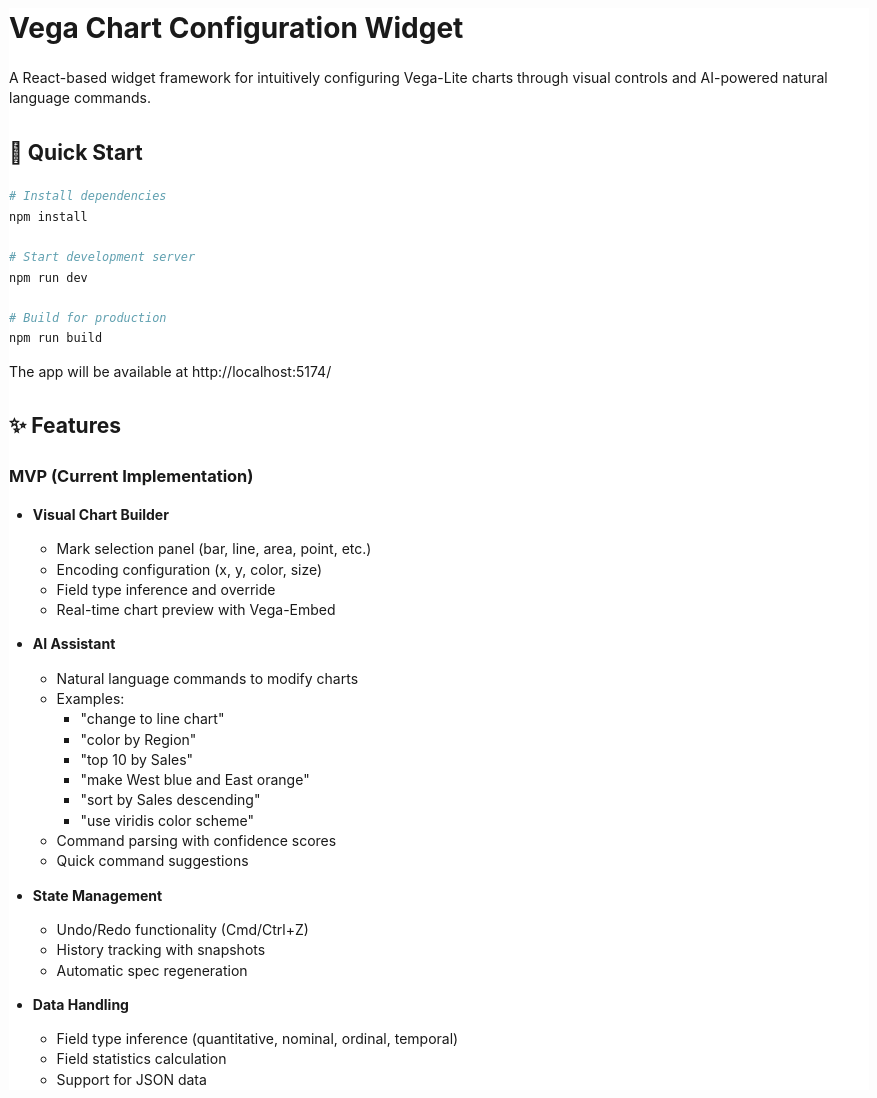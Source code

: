 # Vega Chart Configuration Widget

A React-based widget framework for intuitively configuring Vega-Lite charts through visual controls and AI-powered natural language commands.

## 🚀 Quick Start

```bash
# Install dependencies
npm install

# Start development server
npm run dev

# Build for production
npm run build
```

The app will be available at http://localhost:5174/

## ✨ Features

### MVP (Current Implementation)

- **Visual Chart Builder**
  - Mark selection panel (bar, line, area, point, etc.)
  - Encoding configuration (x, y, color, size)
  - Field type inference and override
  - Real-time chart preview with Vega-Embed

- **AI Assistant**
  - Natural language commands to modify charts
  - Examples:
    - "change to line chart"
    - "color by Region"
    - "top 10 by Sales"
    - "make West blue and East orange"
    - "sort by Sales descending"
    - "use viridis color scheme"
  - Command parsing with confidence scores
  - Quick command suggestions

- **State Management**
  - Undo/Redo functionality (Cmd/Ctrl+Z)
  - History tracking with snapshots
  - Automatic spec regeneration

- **Data Handling**
  - Field type inference (quantitative, nominal, ordinal, temporal)
  - Field statistics calculation
  - Support for JSON data
